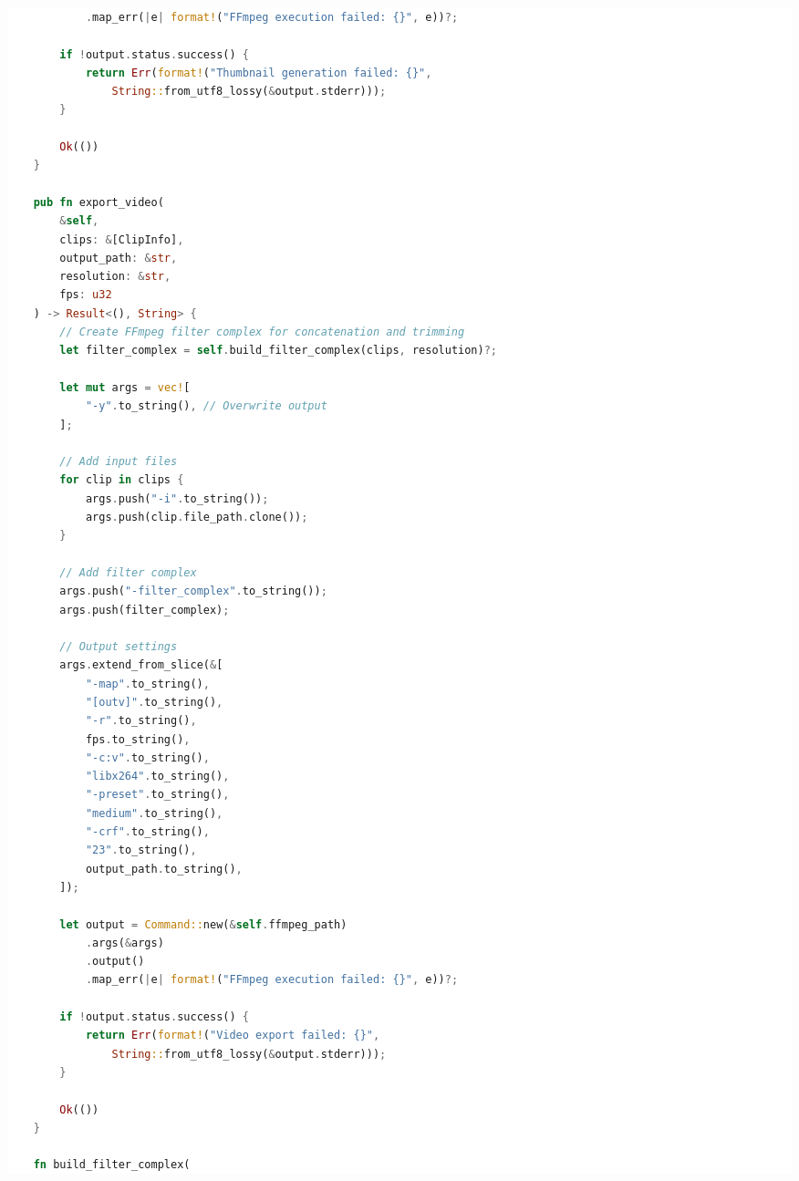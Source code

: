 ```rust
            .map_err(|e| format!("FFmpeg execution failed: {}", e))?;
        
        if !output.status.success() {
            return Err(format!("Thumbnail generation failed: {}", 
                String::from_utf8_lossy(&output.stderr)));
        }
        
        Ok(())
    }
    
    pub fn export_video(
        &self,
        clips: &[ClipInfo],
        output_path: &str,
        resolution: &str,
        fps: u32
    ) -> Result<(), String> {
        // Create FFmpeg filter complex for concatenation and trimming
        let filter_complex = self.build_filter_complex(clips, resolution)?;
        
        let mut args = vec![
            "-y".to_string(), // Overwrite output
        ];
        
        // Add input files
        for clip in clips {
            args.push("-i".to_string());
            args.push(clip.file_path.clone());
        }
        
        // Add filter complex
        args.push("-filter_complex".to_string());
        args.push(filter_complex);
        
        // Output settings
        args.extend_from_slice(&[
            "-map".to_string(),
            "[outv]".to_string(),
            "-r".to_string(),
            fps.to_string(),
            "-c:v".to_string(),
            "libx264".to_string(),
            "-preset".to_string(),
            "medium".to_string(),
            "-crf".to_string(),
            "23".to_string(),
            output_path.to_string(),
        ]);
        
        let output = Command::new(&self.ffmpeg_path)
            .args(&args)
            .output()
            .map_err(|e| format!("FFmpeg execution failed: {}", e))?;
        
        if !output.status.success() {
            return Err(format!("Video export failed: {}", 
                String::from_utf8_lossy(&output.stderr)));
        }
        
        Ok(())
    }
    
    fn build_filter_complex(
```
